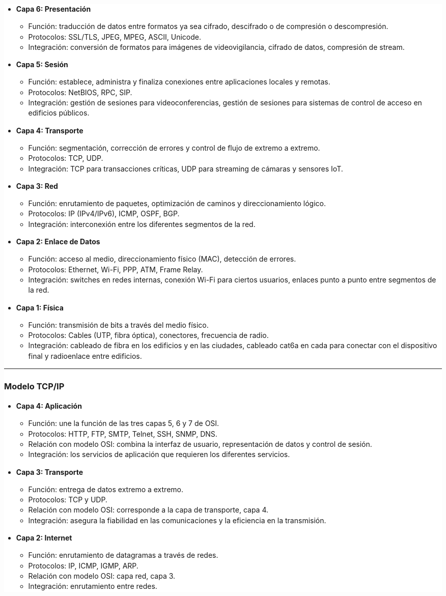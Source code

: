 - **Capa 6: Presentación**
  - Función: traducción de datos entre formatos ya sea cifrado, descifrado o de compresión o descompresión.
  - Protocolos: SSL/TLS, JPEG, MPEG, ASCII, Unicode.
  - Integración: conversión de formatos para imágenes de videovigilancia, cifrado de datos, compresión de stream.

- **Capa 5: Sesión**
  - Función: establece, administra y finaliza conexiones entre aplicaciones locales y remotas.
  - Protocolos: NetBIOS, RPC, SIP.
  - Integración: gestión de sesiones para videoconferencias, gestión de sesiones para sistemas de control de acceso en edificios públicos.

- **Capa 4: Transporte**
  - Función: segmentación, corrección de errores y control de flujo de extremo a extremo.
  - Protocolos: TCP, UDP.
  - Integración: TCP para transacciones críticas, UDP para streaming de cámaras y sensores IoT.

- **Capa 3: Red**
  - Función: enrutamiento de paquetes, optimización de caminos y direccionamiento lógico.
  - Protocolos: IP (IPv4/IPv6), ICMP, OSPF, BGP.
  - Integración: interconexión entre los diferentes segmentos de la red.

- **Capa 2: Enlace de Datos**
  - Función: acceso al medio, direccionamiento físico (MAC), detección de errores.
  - Protocolos: Ethernet, Wi-Fi, PPP, ATM, Frame Relay.
  - Integración: switches en redes internas, conexión Wi-Fi para ciertos usuarios, enlaces punto a punto entre segmentos de la red.

- **Capa 1: Física**
  - Función: transmisión de bits a través del medio físico.
  - Protocolos: Cables (UTP, fibra óptica), conectores, frecuencia de radio.
  - Integración: cableado de fibra en los edificios y en las ciudades, cableado cat6a en cada para conectar con el dispositivo final y radioenlace entre edificios.

---

### Modelo TCP/IP

- **Capa 4: Aplicación**
  - Función: une la función de las tres capas 5, 6 y 7 de OSI.
  - Protocolos: HTTP, FTP, SMTP, Telnet, SSH, SNMP, DNS.
  - Relación con modelo OSI: combina la interfaz de usuario, representación de datos y control de sesión.
  - Integración: los servicios de aplicación que requieren los diferentes servicios.

- **Capa 3: Transporte**
  - Función: entrega de datos extremo a extremo.
  - Protocolos: TCP y UDP.
  - Relación con modelo OSI: corresponde a la capa de transporte, capa 4.
  - Integración: asegura la fiabilidad en las comunicaciones y la eficiencia en la transmisión.

- **Capa 2: Internet**
  - Función: enrutamiento de datagramas a través de redes.
  - Protocolos: IP, ICMP, IGMP, ARP.
  - Relación con modelo OSI: capa red, capa 3.
  - Integración: enrutamiento entre redes.
